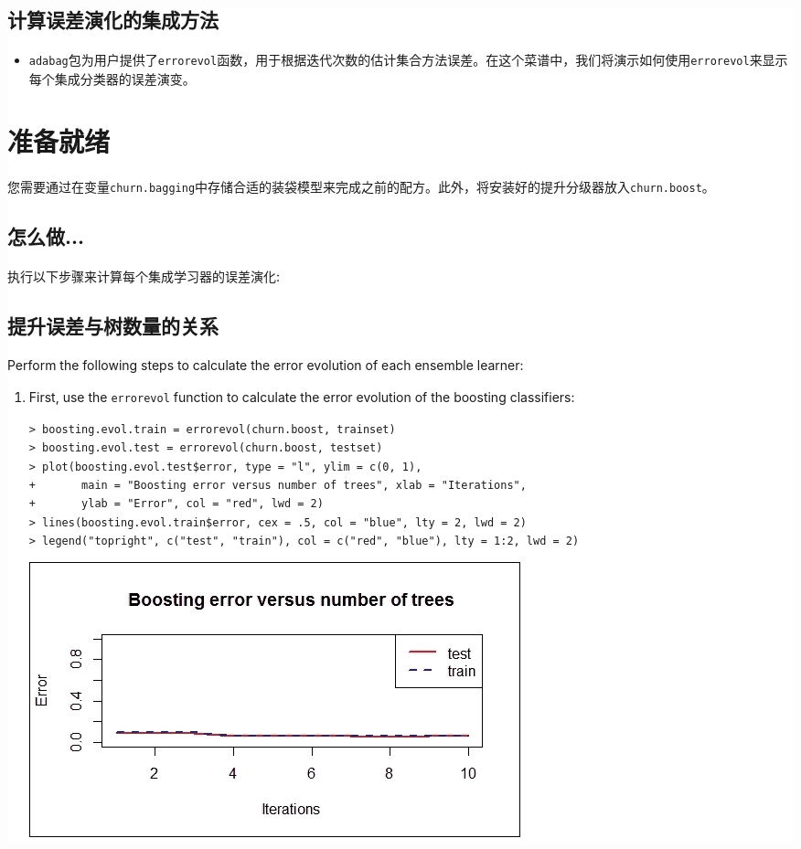 

## 计算误差演化的集成方法

*   `adabag`包为用户提供了`errorevol`函数，用于根据迭代次数的估计集合方法误差。在这个菜谱中，我们将演示如何使用`errorevol`来显示每个集成分类器的误差演变。



# 准备就绪

您需要通过在变量`churn.bagging`中存储合适的装袋模型来完成之前的配方。此外，将安装好的提升分级器放入`churn.boost`。



## 怎么做...

执行以下步骤来计算每个集成学习器的误差演化:



## 提升误差与树数量的关系

Perform the following steps to calculate the error evolution of each ensemble learner:

1.  First, use the `errorevol` function to calculate the error evolution of the boosting classifiers:

    ```
    > boosting.evol.train = errorevol(churn.boost, trainset)
    > boosting.evol.test = errorevol(churn.boost, testset)
    > plot(boosting.evol.test$error, type = "l", ylim = c(0, 1),
    +       main = "Boosting error versus number of trees", xlab = "Iterations",
    +       ylab = "Error", col = "red", lwd = 2)
    > lines(boosting.evol.train$error, cex = .5, col = "blue", lty = 2, lwd = 2)
    > legend("topright", c("test", "train"), col = c("red", "blue"), lty = 1:2, lwd = 2)

    ```

    ![How to do it...](img/00143.jpeg)
